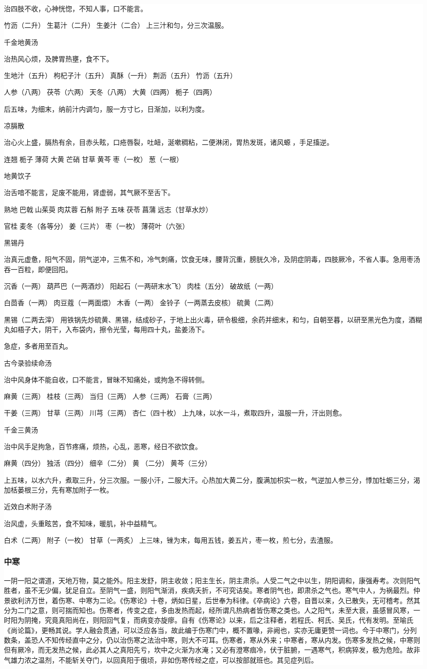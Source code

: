  治四肢不收，心神恍惚，不知人事，口不能言。  

竹沥（二升） 生葛汁（二升） 生姜汁（二合） 上三汁和匀，分三次温服。  

千金地黄汤  

 治热风心烦，及脾胃热壅，食不下。  

生地汁（五升） 枸杞子汁（五升） 真酥（一升） 荆沥（五升） 竹沥（五升）  

人参（八两） 茯苓（六两） 天冬（八两） 大黄（四两） 栀子（四两）  

后五味，为细末，纳前汁内调匀，服一方寸匕，日渐加，以利为度。  

凉膈散  

 治心火上盛，膈热有余，目赤头眩，口疮唇裂，吐衄，涎嗽稠粘，二便淋闭，胃热发斑，诸风螈 ，手足搐逆。  

连翘 栀子 薄荷 大黄 芒硝 甘草 黄芩 枣（一枚） 葱（一根）  

地黄饮子  

 治舌喑不能言，足废不能用，肾虚弱，其气厥不至舌下。  

熟地 巴戟 山茱萸 肉苁蓉 石斛 附子 五味 茯苓 菖蒲 远志（甘草水炒）  

官桂 麦冬（各等分） 姜（三片） 枣（一枚） 薄荷叶（六张）  

黑锡丹  

 治真元虚惫，阳气不固，阴气逆冲，三焦不和，冷气刺痛，饮食无味，腰背沉重，膀胱久冷，及阴症阴毒，四肢厥冷，不省人事。急用枣汤吞一百粒，即便回阳。  

沉香（一两） 葫芦巴（一两酒炒） 阳起石（一两研末水飞） 肉桂（五分） 破故纸（一两）  

白茴香（一两） 肉豆蔻（一两面煨） 木香（一两） 金铃子（一两蒸去皮核） 硫黄（二两）  

黑锡（二两去滓） 用铁锅先炒硫黄、黑锡，结成砂子，于地上出火毒，研令极细，余药并细末，和匀，自朝至暮，以研至黑光色为度，酒糊丸如梧子大，阴干，入布袋内，擦令光莹，每用四十丸，盐姜汤下。  

急症，多者用至百丸。  

古今录验续命汤  

 治中风身体不能自收，口不能言，冒昧不知痛处，或拘急不得转侧。  

麻黄（三两） 桂枝（三两） 当归（三两） 人参（三两） 石膏（三两）  

干姜（三两） 甘草（三两） 川芎（三两） 杏仁（四十枚） 上九味，以水一斗，煮取四升，温服一升，汗出则愈。  

千金三黄汤  

 治中风手足拘急，百节疼痛，烦热，心乱，恶寒，经日不欲饮食。  

麻黄（四分） 独活（四分） 细辛（二分） 黄 （二分） 黄芩（三分）  

上五味，以水六升，煮取三升，分三次服。一服小汗，二服大汗。心热加大黄二分，腹满加枳实一枚，气逆加人参三分，悸加牡蛎三分，渴加栝蒌根三分，先有寒加附子一枚。  

近效白术附子汤  

 治风虚，头重眩苦，食不知味，暖肌，补中益精气。  

白术（二两） 附子（一枚） 甘草（一两炙） 上三味，锉为末，每用五钱，姜五片，枣一枚，煎七分，去渣服。  

### 中寒  

一阴一阳之谓道，天地万物，莫之能外。阳主发舒，阴主收敛；阳主生长，阴主肃杀。人受二气之中以生，阴阳调和，康强寿考。次则阳气胜者，虽不无少偏，犹足自立。至阴气一盛，则阳气渐消，疾病夭折，不可究诘矣。寒者阴气也，即肃杀之气也。寒气中人，为祸最烈。仲景欲利济万世，着伤寒、中寒为二论。《伤寒论》十卷，炳如日星，后世奉为科律。《卒病论》六卷，自晋以来，久已散失，无可稽考。然其分为二门之意，则可揣而知也。伤寒者，传变之症，多由发热而起，经所谓凡热病者皆伤寒之类也。人之阳气，未至大衰，虽感冒风寒，一时阳为阴掩，究竟真阳尚在，则阳回气复，而病变亦旋瘳。自有《伤寒论》以来，后之注释者，若程氏、柯氏、吴氏，代有发明。至喻氏《尚论篇》，更畅其说。学人融会贯通，可以泛应各当，故此编于伤寒门中，概不置喙，非阙也，实亦无庸更赞一词也。今于中寒门，分列数条，盖恐人不知传经直中之分，仍以治伤寒之法治中寒，则大不可耳。伤寒者，寒从外来；中寒者，寒从内发。伤寒多发热之候，中寒则但有厥冷，而无发热之候，此必其人之真阳先亏，坎中之火渐为水淹；又必有澄寒痼冷，伏于脏腑，一遇寒气，积病猝发，极为危险。故非气雄力浓之温剂，不能斩关夺门，以回真阳于俄顷，非如伤寒传经之症，可以按部就班也。其见症列后。  

